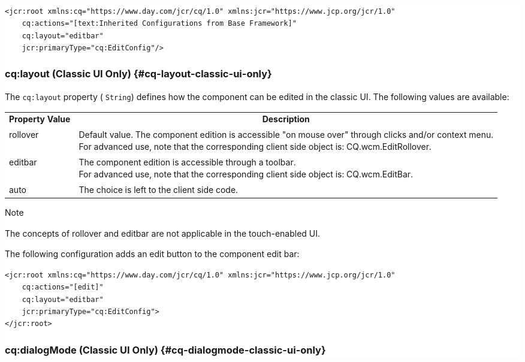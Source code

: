 ```
<jcr:root xmlns:cq="https://www.day.com/jcr/cq/1.0" xmlns:jcr="https://www.jcp.org/jcr/1.0"
    cq:actions="[text:Inherited Configurations from Base Framework]"
    cq:layout="editbar"
    jcr:primaryType="cq:EditConfig"/>
```

### cq:layout (Classic UI Only) {#cq-layout-classic-ui-only}

The `cq:layout` property ( `String`) defines how the component can be edited in the classic UI. The following values are available:

<table> 
 <tbody> 
  <tr> 
   <td style="text-align: center;"><strong>Property Value</strong></td> 
   <td style="text-align: center;"><strong>Description</strong></td> 
  </tr> 
  <tr> 
   <td><span class="code">rollover</span></td> 
   <td>Default value. The component edition is accessible "on mouse over" through clicks and/or context menu.<br /> For advanced use, note that the corresponding client side object is: <span class="code">CQ.wcm.EditRollover</span>.</td> 
  </tr> 
  <tr> 
   <td><span class="code">editbar</span></td> 
   <td>The component edition is accessible through a toolbar.<br /> For advanced use, note that the corresponding client side object is: <span class="code">CQ.wcm.EditBar</span>.</td> 
  </tr> 
  <tr> 
   <td><span class="code">auto</span></td> 
   <td>The choice is left to the client side code.</td> 
  </tr> 
 </tbody> 
</table>

>[!NOTE]
>
>The concepts of rollover and editbar are not applicable in the touch-enabled UI.

The following configuration adds an edit button to the component edit bar:

```
<jcr:root xmlns:cq="https://www.day.com/jcr/cq/1.0" xmlns:jcr="https://www.jcp.org/jcr/1.0"
    cq:actions="[edit]"
    cq:layout="editbar"
    jcr:primaryType="cq:EditConfig">
</jcr:root>
```

### cq:dialogMode (Classic UI Only) {#cq-dialogmode-classic-ui-only}
